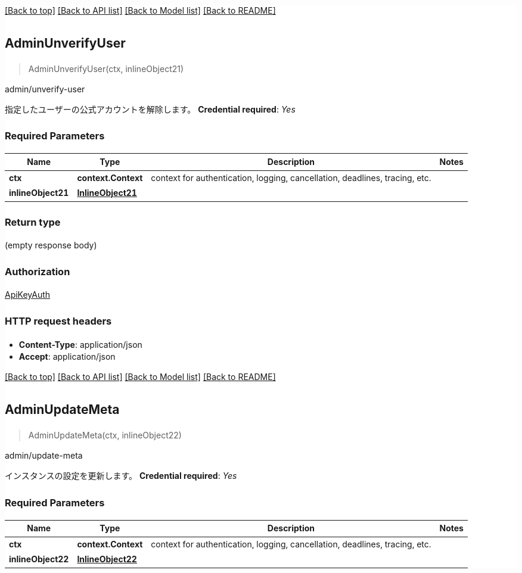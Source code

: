 [[Back to top]](#) [[Back to API list]](../README.md#documentation-for-api-endpoints)
[[Back to Model list]](../README.md#documentation-for-models)
[[Back to README]](../README.md)


## AdminUnverifyUser

> AdminUnverifyUser(ctx, inlineObject21)

admin/unverify-user

指定したユーザーの公式アカウントを解除します。  **Credential required**: *Yes*

### Required Parameters


Name | Type | Description  | Notes
------------- | ------------- | ------------- | -------------
**ctx** | **context.Context** | context for authentication, logging, cancellation, deadlines, tracing, etc.
**inlineObject21** | [**InlineObject21**](InlineObject21.md)|  | 

### Return type

 (empty response body)

### Authorization

[ApiKeyAuth](../README.md#ApiKeyAuth)

### HTTP request headers

- **Content-Type**: application/json
- **Accept**: application/json

[[Back to top]](#) [[Back to API list]](../README.md#documentation-for-api-endpoints)
[[Back to Model list]](../README.md#documentation-for-models)
[[Back to README]](../README.md)


## AdminUpdateMeta

> AdminUpdateMeta(ctx, inlineObject22)

admin/update-meta

インスタンスの設定を更新します。  **Credential required**: *Yes*

### Required Parameters


Name | Type | Description  | Notes
------------- | ------------- | ------------- | -------------
**ctx** | **context.Context** | context for authentication, logging, cancellation, deadlines, tracing, etc.
**inlineObject22** | [**InlineObject22**](InlineObject22.md)|  | 

